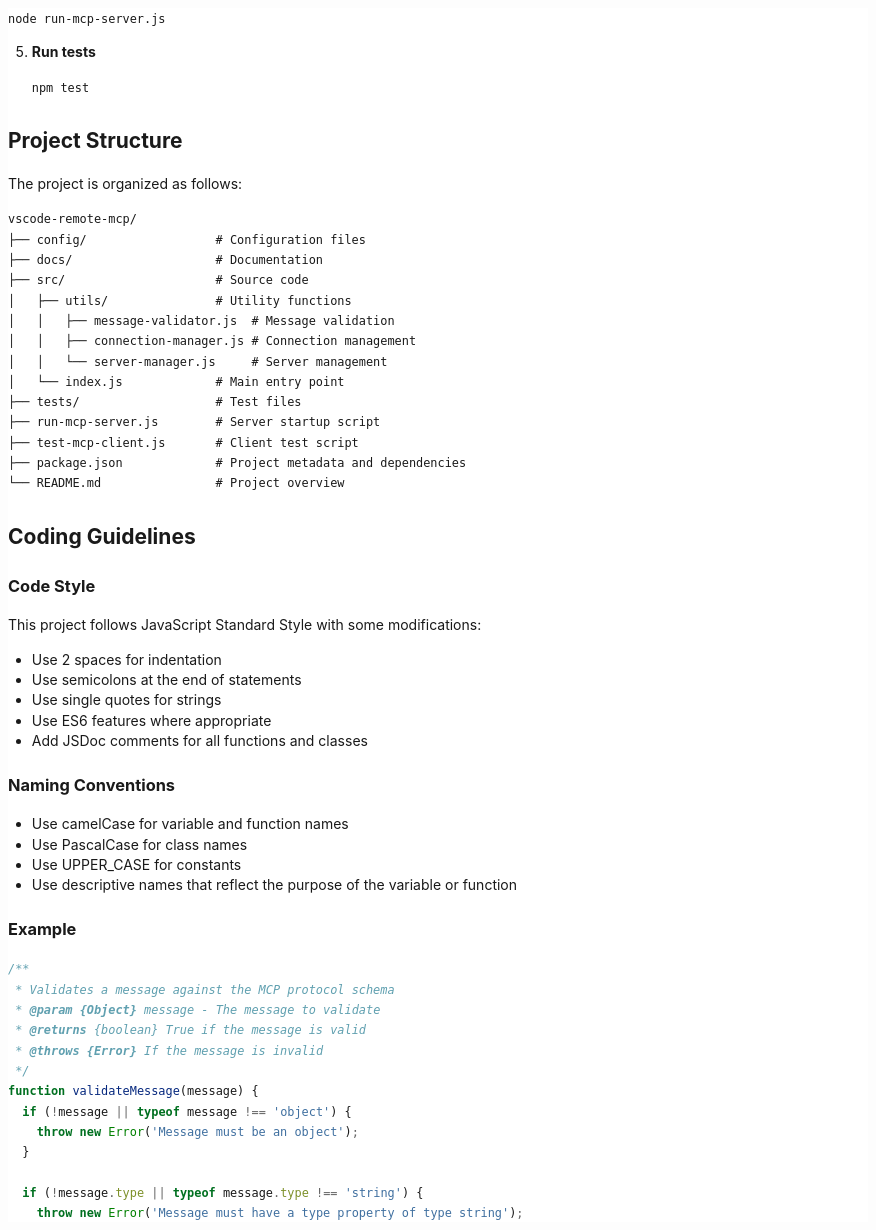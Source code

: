    ```bash
   node run-mcp-server.js
   ```

5. **Run tests**

   ```bash
   npm test
   ```

## Project Structure

The project is organized as follows:

```
vscode-remote-mcp/
├── config/                  # Configuration files
├── docs/                    # Documentation
├── src/                     # Source code
│   ├── utils/               # Utility functions
│   │   ├── message-validator.js  # Message validation
│   │   ├── connection-manager.js # Connection management
│   │   └── server-manager.js     # Server management
│   └── index.js             # Main entry point
├── tests/                   # Test files
├── run-mcp-server.js        # Server startup script
├── test-mcp-client.js       # Client test script
├── package.json             # Project metadata and dependencies
└── README.md                # Project overview
```

## Coding Guidelines

### Code Style

This project follows JavaScript Standard Style with some modifications:

- Use 2 spaces for indentation
- Use semicolons at the end of statements
- Use single quotes for strings
- Use ES6 features where appropriate
- Add JSDoc comments for all functions and classes

### Naming Conventions

- Use camelCase for variable and function names
- Use PascalCase for class names
- Use UPPER_CASE for constants
- Use descriptive names that reflect the purpose of the variable or function

### Example

```javascript
/**
 * Validates a message against the MCP protocol schema
 * @param {Object} message - The message to validate
 * @returns {boolean} True if the message is valid
 * @throws {Error} If the message is invalid
 */
function validateMessage(message) {
  if (!message || typeof message !== 'object') {
    throw new Error('Message must be an object');
  }
  
  if (!message.type || typeof message.type !== 'string') {
    throw new Error('Message must have a type property of type string');
```